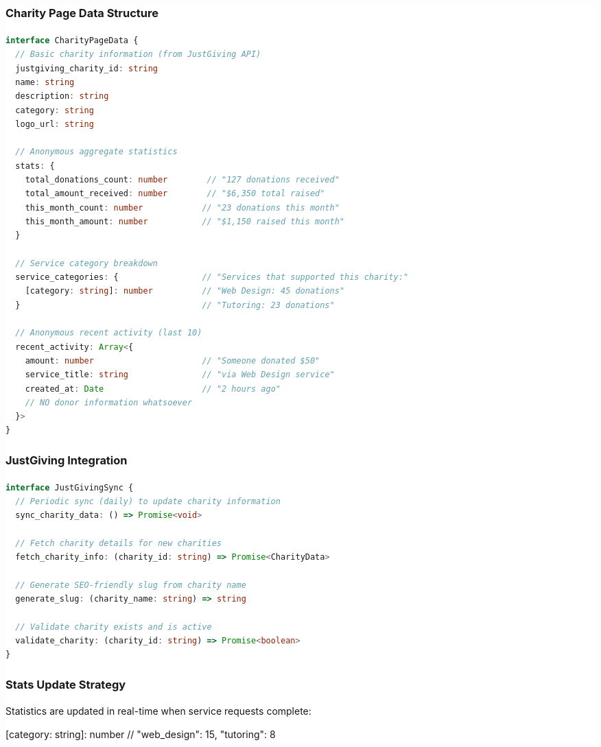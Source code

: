 ### Charity Page Data Structure
```typescript
interface CharityPageData {
  // Basic charity information (from JustGiving API)
  justgiving_charity_id: string
  name: string
  description: string
  category: string
  logo_url: string
  
  // Anonymous aggregate statistics
  stats: {
    total_donations_count: number        // "127 donations received"
    total_amount_received: number        // "$6,350 total raised"
    this_month_count: number            // "23 donations this month"
    this_month_amount: number           // "$1,150 raised this month"
  }
  
  // Service category breakdown
  service_categories: {                 // "Services that supported this charity:"
    [category: string]: number          // "Web Design: 45 donations"
  }                                     // "Tutoring: 23 donations"
  
  // Anonymous recent activity (last 10)
  recent_activity: Array<{
    amount: number                      // "Someone donated $50"
    service_title: string               // "via Web Design service"
    created_at: Date                    // "2 hours ago"
    // NO donor information whatsoever
  }>
}
```

### JustGiving Integration
```typescript
interface JustGivingSync {
  // Periodic sync (daily) to update charity information
  sync_charity_data: () => Promise<void>
  
  // Fetch charity details for new charities
  fetch_charity_info: (charity_id: string) => Promise<CharityData>
  
  // Generate SEO-friendly slug from charity name
  generate_slug: (charity_name: string) => string
  
  // Validate charity exists and is active
  validate_charity: (charity_id: string) => Promise<boolean>
}
```

### Stats Update Strategy
Statistics are updated in real-time when service requests complete:


  [category: string]: number          // "web_design": 15, "tutoring": 8